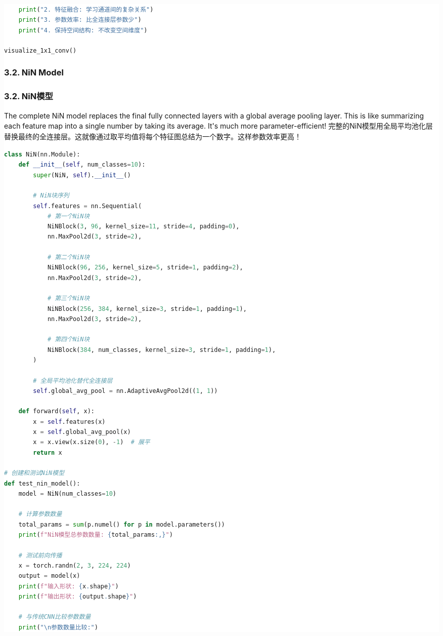 ```python
    print("2. 特征融合: 学习通道间的复杂关系") 
    print("3. 参数效率: 比全连接层参数少")
    print("4. 保持空间结构: 不改变空间维度")

visualize_1x1_conv()
```

### 3.2. NiN Model
### 3.2. NiN模型

The complete NiN model replaces the final fully connected layers with a global average pooling layer. This is like summarizing each feature map into a single number by taking its average. It's much more parameter-efficient!
完整的NiN模型用全局平均池化层替换最终的全连接层。这就像通过取平均值将每个特征图总结为一个数字。这样参数效率更高！

```python
class NiN(nn.Module):
    def __init__(self, num_classes=10):
        super(NiN, self).__init__()
        
        # NiN块序列
        self.features = nn.Sequential(
            # 第一个NiN块
            NiNBlock(3, 96, kernel_size=11, stride=4, padding=0),
            nn.MaxPool2d(3, stride=2),
            
            # 第二个NiN块
            NiNBlock(96, 256, kernel_size=5, stride=1, padding=2),
            nn.MaxPool2d(3, stride=2),
            
            # 第三个NiN块
            NiNBlock(256, 384, kernel_size=3, stride=1, padding=1),
            nn.MaxPool2d(3, stride=2),
            
            # 第四个NiN块
            NiNBlock(384, num_classes, kernel_size=3, stride=1, padding=1),
        )
        
        # 全局平均池化替代全连接层
        self.global_avg_pool = nn.AdaptiveAvgPool2d((1, 1))
        
    def forward(self, x):
        x = self.features(x)
        x = self.global_avg_pool(x)
        x = x.view(x.size(0), -1)  # 展平
        return x

# 创建和测试NiN模型
def test_nin_model():
    model = NiN(num_classes=10)
    
    # 计算参数数量
    total_params = sum(p.numel() for p in model.parameters())
    print(f"NiN模型总参数数量: {total_params:,}")
    
    # 测试前向传播
    x = torch.randn(2, 3, 224, 224)
    output = model(x)
    print(f"输入形状: {x.shape}")
    print(f"输出形状: {output.shape}")
    
    # 与传统CNN比较参数数量
    print("\n参数数量比较:")
```